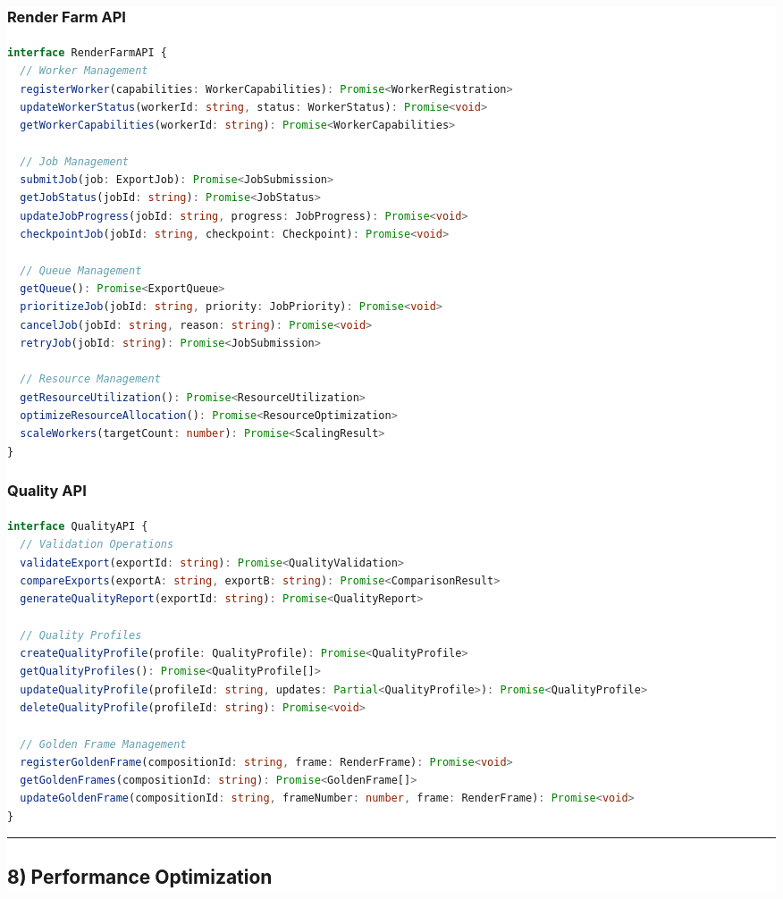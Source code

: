 ### **Render Farm API**
```typescript
interface RenderFarmAPI {
  // Worker Management
  registerWorker(capabilities: WorkerCapabilities): Promise<WorkerRegistration>
  updateWorkerStatus(workerId: string, status: WorkerStatus): Promise<void>
  getWorkerCapabilities(workerId: string): Promise<WorkerCapabilities>

  // Job Management
  submitJob(job: ExportJob): Promise<JobSubmission>
  getJobStatus(jobId: string): Promise<JobStatus>
  updateJobProgress(jobId: string, progress: JobProgress): Promise<void>
  checkpointJob(jobId: string, checkpoint: Checkpoint): Promise<void>

  // Queue Management
  getQueue(): Promise<ExportQueue>
  prioritizeJob(jobId: string, priority: JobPriority): Promise<void>
  cancelJob(jobId: string, reason: string): Promise<void>
  retryJob(jobId: string): Promise<JobSubmission>

  // Resource Management
  getResourceUtilization(): Promise<ResourceUtilization>
  optimizeResourceAllocation(): Promise<ResourceOptimization>
  scaleWorkers(targetCount: number): Promise<ScalingResult>
}
```

### **Quality API**
```typescript
interface QualityAPI {
  // Validation Operations
  validateExport(exportId: string): Promise<QualityValidation>
  compareExports(exportA: string, exportB: string): Promise<ComparisonResult>
  generateQualityReport(exportId: string): Promise<QualityReport>

  // Quality Profiles
  createQualityProfile(profile: QualityProfile): Promise<QualityProfile>
  getQualityProfiles(): Promise<QualityProfile[]>
  updateQualityProfile(profileId: string, updates: Partial<QualityProfile>): Promise<QualityProfile>
  deleteQualityProfile(profileId: string): Promise<void>

  // Golden Frame Management
  registerGoldenFrame(compositionId: string, frame: RenderFrame): Promise<void>
  getGoldenFrames(compositionId: string): Promise<GoldenFrame[]>
  updateGoldenFrame(compositionId: string, frameNumber: number, frame: RenderFrame): Promise<void>
}
```

---

## 8) Performance Optimization
